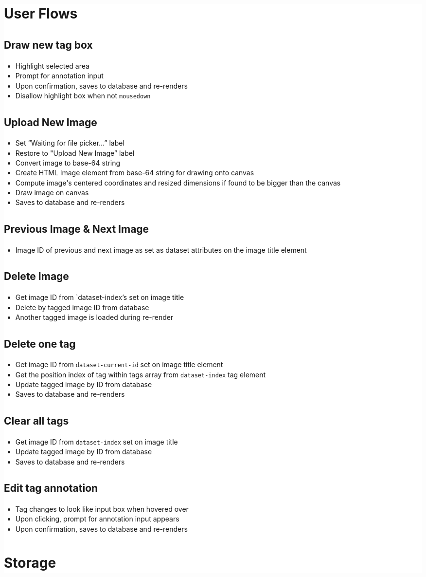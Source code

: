 # User Flows

## Draw new tag box

- Highlight selected area
- Prompt for annotation input
- Upon confirmation, saves to database and re-renders
- Disallow highlight box when not `mousedown`

## Upload New Image

- Set “Waiting for file picker…” label
- Restore to "Upload New Image” label
- Convert image to base-64 string
- Create HTML Image element from base-64 string for drawing onto canvas
- Compute image's centered coordinates and resized dimensions if found to be bigger than the canvas
- Draw image on canvas
- Saves to database and re-renders

## Previous Image & Next Image

- Image ID of previous and next image as set as dataset attributes on the image title element

## Delete Image

- Get image ID from `dataset-index’s set on image title
- Delete by tagged image ID from database
- Another tagged image is loaded during re-render

## Delete one tag

- Get image ID from `dataset-current-id`  set on image title element
- Get the position index of tag within tags array from `dataset-index`  tag element
- Update tagged image by ID from database
- Saves to database and re-renders

## Clear all tags

- Get image ID from `dataset-index` set on image title
- Update tagged image by ID from database
- Saves to database and re-renders

## Edit tag annotation

- Tag changes to look like input box when hovered over
- Upon clicking, prompt for annotation input appears
- Upon confirmation, saves to database and re-renders

# Storage
